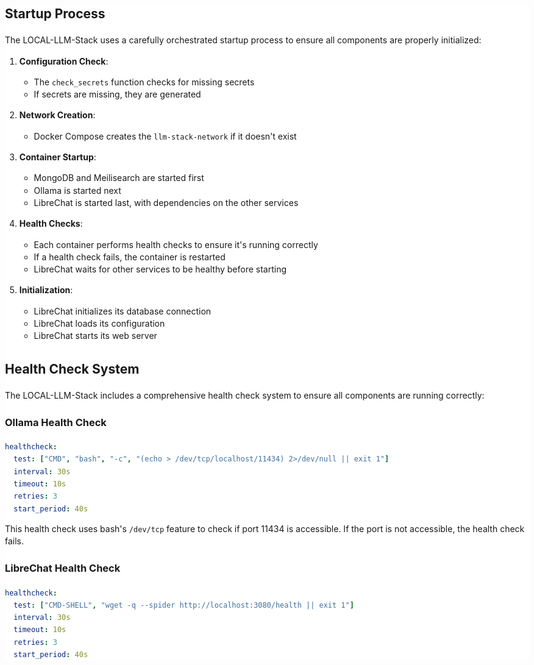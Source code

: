 ## Startup Process

The LOCAL-LLM-Stack uses a carefully orchestrated startup process to ensure all components are properly initialized:

1. **Configuration Check**:
   - The `check_secrets` function checks for missing secrets
   - If secrets are missing, they are generated

2. **Network Creation**:
   - Docker Compose creates the `llm-stack-network` if it doesn't exist

3. **Container Startup**:
   - MongoDB and Meilisearch are started first
   - Ollama is started next
   - LibreChat is started last, with dependencies on the other services

4. **Health Checks**:
   - Each container performs health checks to ensure it's running correctly
   - If a health check fails, the container is restarted
   - LibreChat waits for other services to be healthy before starting

5. **Initialization**:
   - LibreChat initializes its database connection
   - LibreChat loads its configuration
   - LibreChat starts its web server

## Health Check System

The LOCAL-LLM-Stack includes a comprehensive health check system to ensure all components are running correctly:

### Ollama Health Check

```yaml
healthcheck:
  test: ["CMD", "bash", "-c", "(echo > /dev/tcp/localhost/11434) 2>/dev/null || exit 1"]
  interval: 30s
  timeout: 10s
  retries: 3
  start_period: 40s
```

This health check uses bash's `/dev/tcp` feature to check if port 11434 is accessible. If the port is not accessible, the health check fails.

### LibreChat Health Check

```yaml
healthcheck:
  test: ["CMD-SHELL", "wget -q --spider http://localhost:3080/health || exit 1"]
  interval: 30s
  timeout: 10s
  retries: 3
  start_period: 40s
```
